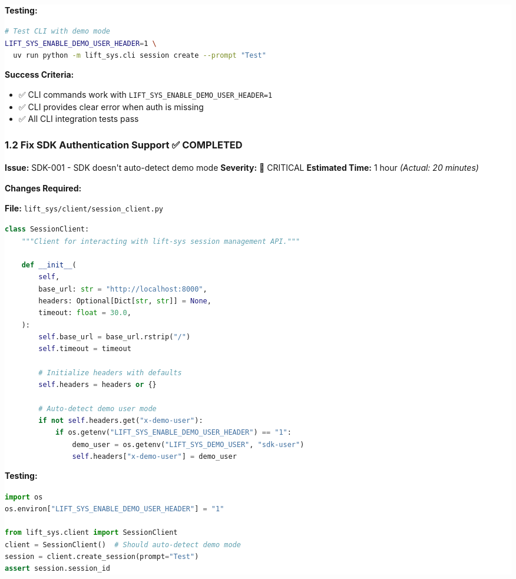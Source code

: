 **Testing:**
```bash
# Test CLI with demo mode
LIFT_SYS_ENABLE_DEMO_USER_HEADER=1 \
  uv run python -m lift_sys.cli session create --prompt "Test"
```

**Success Criteria:**
- ✅ CLI commands work with `LIFT_SYS_ENABLE_DEMO_USER_HEADER=1`
- ✅ CLI provides clear error when auth is missing
- ✅ All CLI integration tests pass

### 1.2 Fix SDK Authentication Support ✅ **COMPLETED**

**Issue:** SDK-001 - SDK doesn't auto-detect demo mode
**Severity:** 🔴 CRITICAL
**Estimated Time:** 1 hour *(Actual: 20 minutes)*

**Changes Required:**

**File:** `lift_sys/client/session_client.py`

```python
class SessionClient:
    """Client for interacting with lift-sys session management API."""

    def __init__(
        self,
        base_url: str = "http://localhost:8000",
        headers: Optional[Dict[str, str]] = None,
        timeout: float = 30.0,
    ):
        self.base_url = base_url.rstrip("/")
        self.timeout = timeout

        # Initialize headers with defaults
        self.headers = headers or {}

        # Auto-detect demo user mode
        if not self.headers.get("x-demo-user"):
            if os.getenv("LIFT_SYS_ENABLE_DEMO_USER_HEADER") == "1":
                demo_user = os.getenv("LIFT_SYS_DEMO_USER", "sdk-user")
                self.headers["x-demo-user"] = demo_user
```

**Testing:**
```python
import os
os.environ["LIFT_SYS_ENABLE_DEMO_USER_HEADER"] = "1"

from lift_sys.client import SessionClient
client = SessionClient()  # Should auto-detect demo mode
session = client.create_session(prompt="Test")
assert session.session_id
```
